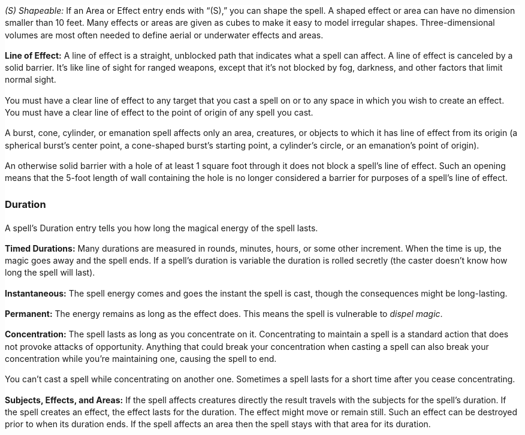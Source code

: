 *(S) Shapeable:* If an Area or Effect entry ends with “(S),” you can
shape the spell. A shaped effect or area can have no dimension smaller
than 10 feet. Many effects or areas are given as cubes to make it easy
to model irregular shapes. Three-dimensional volumes are most often
needed to define aerial or underwater effects and areas.

**Line of Effect:** A line of effect is a straight, unblocked path that
indicates what a spell can affect. A line of effect is canceled by a
solid barrier. It’s like line of sight for ranged weapons, except that
it’s not blocked by fog, darkness, and other factors that limit normal
sight.

You must have a clear line of effect to any target that you cast a spell
on or to any space in which you wish to create an effect. You must have
a clear line of effect to the point of origin of any spell you cast.

A burst, cone, cylinder, or emanation spell affects only an area,
creatures, or objects to which it has line of effect from its origin (a
spherical burst’s center point, a cone-shaped burst’s starting point, a
cylinder’s circle, or an emanation’s point of origin).

An otherwise solid barrier with a hole of at least 1 square foot through
it does not block a spell’s line of effect. Such an opening means that
the 5-foot length of wall containing the hole is no longer considered a
barrier for purposes of a spell’s line of effect.

### Duration

A spell’s Duration entry tells you how long the magical energy of the
spell lasts.

**Timed Durations:** Many durations are measured in rounds, minutes,
hours, or some other increment. When the time is up, the magic goes away
and the spell ends. If a spell’s duration is variable the duration is
rolled secretly (the caster doesn’t know how long the spell will last).

**Instantaneous:** The spell energy comes and goes the instant the spell
is cast, though the consequences might be long-lasting.

**Permanent:** The energy remains as long as the effect does. This means
the spell is vulnerable to *dispel magic*.

**Concentration:** The spell lasts as long as you concentrate on it.
Concentrating to maintain a spell is a standard action that does not
provoke attacks of opportunity. Anything that could break your
concentration when casting a spell can also break your concentration
while you’re maintaining one, causing the spell to end.

You can’t cast a spell while concentrating on another one. Sometimes a
spell lasts for a short time after you cease concentrating.

**Subjects, Effects, and Areas:** If the spell affects creatures
directly the result travels with the subjects for the spell’s duration.
If the spell creates an effect, the effect lasts for the duration. The
effect might move or remain still. Such an effect can be destroyed prior
to when its duration ends. If the spell affects an area then the spell
stays with that area for its duration.
